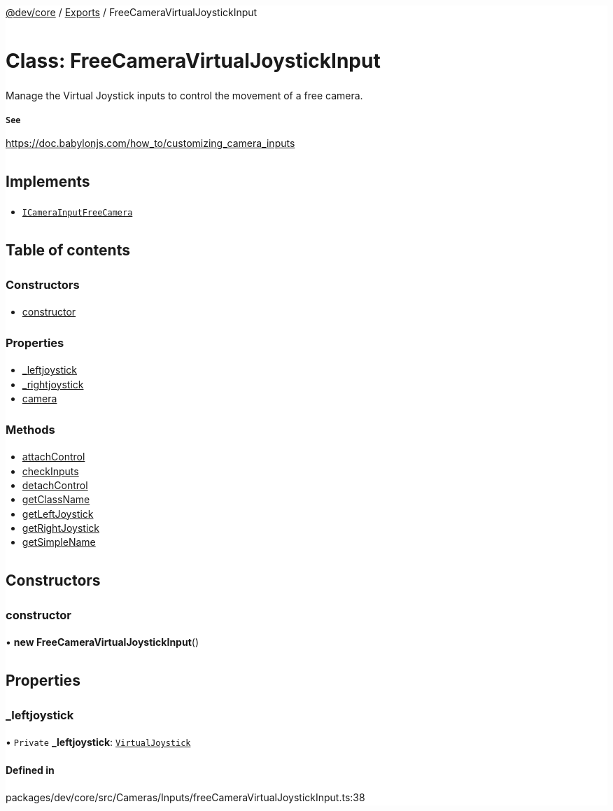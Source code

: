 [@dev/core](../README.md) / [Exports](../modules.md) / FreeCameraVirtualJoystickInput

# Class: FreeCameraVirtualJoystickInput

Manage the Virtual Joystick inputs to control the movement of a free camera.

**`See`**

https://doc.babylonjs.com/how_to/customizing_camera_inputs

## Implements

- [`ICameraInput`](../interfaces/ICameraInput.md)[`FreeCamera`](FreeCamera.md)

## Table of contents

### Constructors

- [constructor](FreeCameraVirtualJoystickInput.md#constructor)

### Properties

- [\_leftjoystick](FreeCameraVirtualJoystickInput.md#_leftjoystick)
- [\_rightjoystick](FreeCameraVirtualJoystickInput.md#_rightjoystick)
- [camera](FreeCameraVirtualJoystickInput.md#camera)

### Methods

- [attachControl](FreeCameraVirtualJoystickInput.md#attachcontrol)
- [checkInputs](FreeCameraVirtualJoystickInput.md#checkinputs)
- [detachControl](FreeCameraVirtualJoystickInput.md#detachcontrol)
- [getClassName](FreeCameraVirtualJoystickInput.md#getclassname)
- [getLeftJoystick](FreeCameraVirtualJoystickInput.md#getleftjoystick)
- [getRightJoystick](FreeCameraVirtualJoystickInput.md#getrightjoystick)
- [getSimpleName](FreeCameraVirtualJoystickInput.md#getsimplename)

## Constructors

### constructor

• **new FreeCameraVirtualJoystickInput**()

## Properties

### \_leftjoystick

• `Private` **\_leftjoystick**: [`VirtualJoystick`](VirtualJoystick.md)

#### Defined in

packages/dev/core/src/Cameras/Inputs/freeCameraVirtualJoystickInput.ts:38
